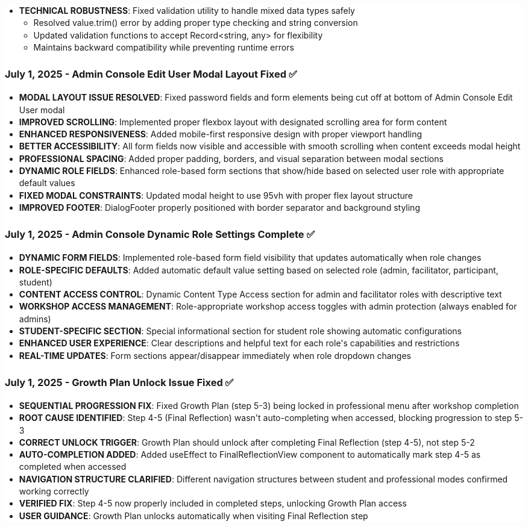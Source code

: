 - **TECHNICAL ROBUSTNESS**: Fixed validation utility to handle mixed data types safely
  - Resolved value.trim() error by adding proper type checking and string conversion
  - Updated validation functions to accept Record<string, any> for flexibility
  - Maintains backward compatibility while preventing runtime errors

### July 1, 2025 - Admin Console Edit User Modal Layout Fixed ✅
- **MODAL LAYOUT ISSUE RESOLVED**: Fixed password fields and form elements being cut off at bottom of Admin Console Edit User modal
- **IMPROVED SCROLLING**: Implemented proper flexbox layout with designated scrolling area for form content
- **ENHANCED RESPONSIVENESS**: Added mobile-first responsive design with proper viewport handling
- **BETTER ACCESSIBILITY**: All form fields now visible and accessible with smooth scrolling when content exceeds modal height
- **PROFESSIONAL SPACING**: Added proper padding, borders, and visual separation between modal sections
- **DYNAMIC ROLE FIELDS**: Enhanced role-based form sections that show/hide based on selected user role with appropriate default values
- **FIXED MODAL CONSTRAINTS**: Updated modal height to use 95vh with proper flex layout structure
- **IMPROVED FOOTER**: DialogFooter properly positioned with border separator and background styling

### July 1, 2025 - Admin Console Dynamic Role Settings Complete ✅
- **DYNAMIC FORM FIELDS**: Implemented role-based form field visibility that updates automatically when role changes
- **ROLE-SPECIFIC DEFAULTS**: Added automatic default value setting based on selected role (admin, facilitator, participant, student)
- **CONTENT ACCESS CONTROL**: Dynamic Content Type Access section for admin and facilitator roles with descriptive text
- **WORKSHOP ACCESS MANAGEMENT**: Role-appropriate workshop access toggles with admin protection (always enabled for admins)
- **STUDENT-SPECIFIC SECTION**: Special informational section for student role showing automatic configurations
- **ENHANCED USER EXPERIENCE**: Clear descriptions and helpful text for each role's capabilities and restrictions
- **REAL-TIME UPDATES**: Form sections appear/disappear immediately when role dropdown changes

### July 1, 2025 - Growth Plan Unlock Issue Fixed ✅
- **SEQUENTIAL PROGRESSION FIX**: Fixed Growth Plan (step 5-3) being locked in professional menu after workshop completion
- **ROOT CAUSE IDENTIFIED**: Step 4-5 (Final Reflection) wasn't auto-completing when accessed, blocking progression to step 5-3
- **CORRECT UNLOCK TRIGGER**: Growth Plan should unlock after completing Final Reflection (step 4-5), not step 5-2
- **AUTO-COMPLETION ADDED**: Added useEffect to FinalReflectionView component to automatically mark step 4-5 as completed when accessed
- **NAVIGATION STRUCTURE CLARIFIED**: Different navigation structures between student and professional modes confirmed working correctly
- **VERIFIED FIX**: Step 4-5 now properly included in completed steps, unlocking Growth Plan access
- **USER GUIDANCE**: Growth Plan unlocks automatically when visiting Final Reflection step
